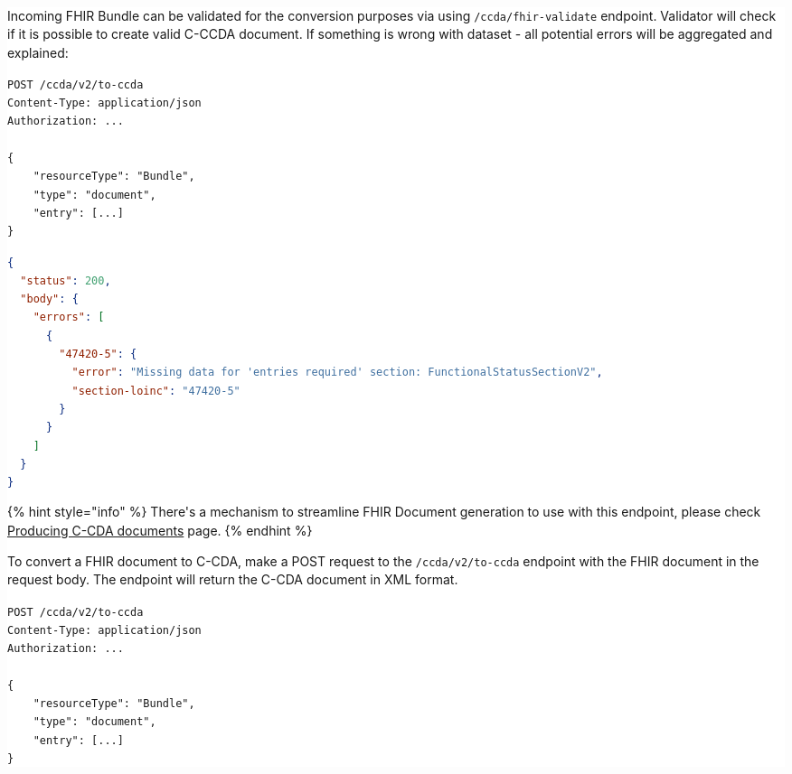 Incoming FHIR Bundle can be validated for the conversion purposes via using `/ccda/fhir-validate` endpoint. 
Validator will check if it is possible to create valid C-CCDA document.
If something is wrong with dataset - all potential errors will be aggregated and explained: 


```http
POST /ccda/v2/to-ccda
Content-Type: application/json
Authorization: ...

{
    "resourceType": "Bundle",
    "type": "document",
    "entry": [...]
}

```

``` json
{
  "status": 200,
  "body": {
    "errors": [
      {
        "47420-5": {
          "error": "Missing data for 'entries required' section: FunctionalStatusSectionV2",
          "section-loinc": "47420-5"
        }
      }
    ]
  }
}
```



{% hint style="info" %}
There's a mechanism to streamline FHIR Document generation to use with this endpoint, please check [Producing C-CDA documents](producing-c-cda-documents.md) page.
{% endhint %}

To convert a FHIR document to C-CDA, make a POST request to the `/ccda/v2/to-ccda` endpoint with the FHIR document in the request body. The endpoint will return the C-CDA document in XML format.

```http
POST /ccda/v2/to-ccda
Content-Type: application/json
Authorization: ...

{
    "resourceType": "Bundle",
    "type": "document",
    "entry": [...]
}
```
